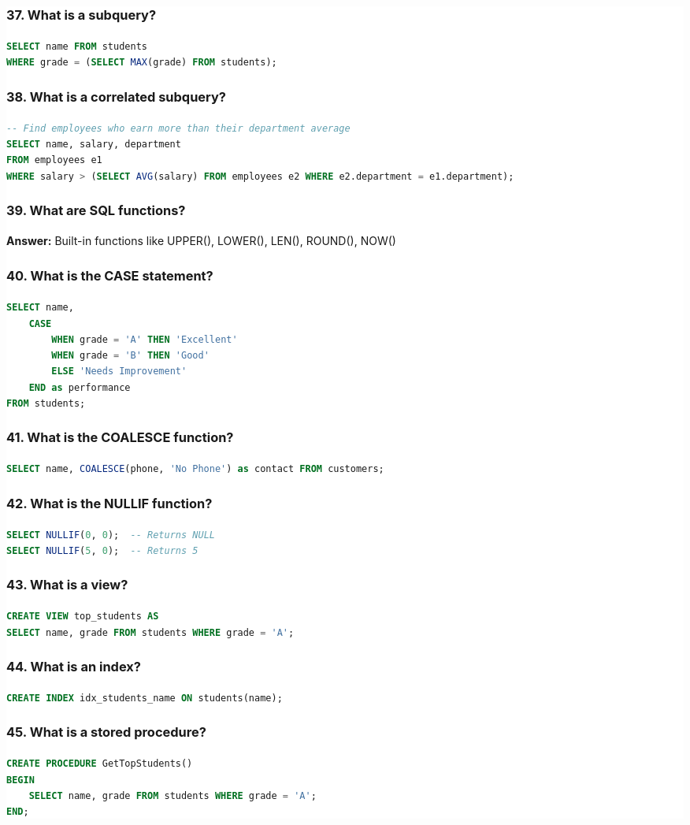 ### 37. What is a subquery?
```sql
SELECT name FROM students 
WHERE grade = (SELECT MAX(grade) FROM students);
```

### 38. What is a correlated subquery?
```sql
-- Find employees who earn more than their department average
SELECT name, salary, department
FROM employees e1
WHERE salary > (SELECT AVG(salary) FROM employees e2 WHERE e2.department = e1.department);
```

### 39. What are SQL functions?
**Answer:** Built-in functions like UPPER(), LOWER(), LEN(), ROUND(), NOW()

### 40. What is the CASE statement?
```sql
SELECT name,
    CASE 
        WHEN grade = 'A' THEN 'Excellent'
        WHEN grade = 'B' THEN 'Good'
        ELSE 'Needs Improvement'
    END as performance
FROM students;
```

### 41. What is the COALESCE function?
```sql
SELECT name, COALESCE(phone, 'No Phone') as contact FROM customers;
```

### 42. What is the NULLIF function?
```sql
SELECT NULLIF(0, 0);  -- Returns NULL
SELECT NULLIF(5, 0);  -- Returns 5
```

### 43. What is a view?
```sql
CREATE VIEW top_students AS
SELECT name, grade FROM students WHERE grade = 'A';
```

### 44. What is an index?
```sql
CREATE INDEX idx_students_name ON students(name);
```

### 45. What is a stored procedure?
```sql
CREATE PROCEDURE GetTopStudents()
BEGIN
    SELECT name, grade FROM students WHERE grade = 'A';
END;
```
